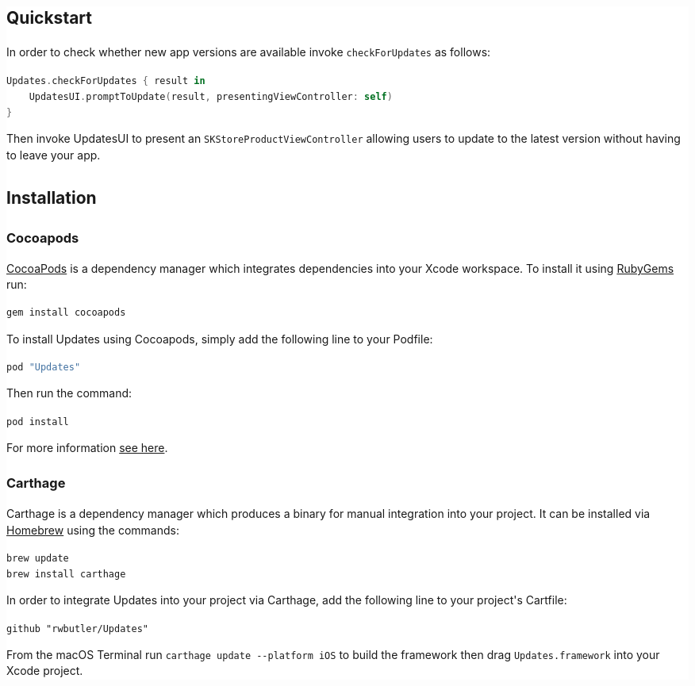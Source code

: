 ## Quickstart

In order to check whether new app versions are available invoke `checkForUpdates` as follows:

```swift
Updates.checkForUpdates { result in
    UpdatesUI.promptToUpdate(result, presentingViewController: self)
}
```

Then invoke UpdatesUI to present an `SKStoreProductViewController` allowing users to update to the latest version without having to leave your app.

## Installation

### Cocoapods

[CocoaPods](http://cocoapods.org) is a dependency manager which integrates dependencies into your Xcode workspace. To install it using [RubyGems](https://rubygems.org/) run:

```bash
gem install cocoapods
```

To install Updates using Cocoapods, simply add the following line to your Podfile:

```ruby
pod "Updates"
```

Then run the command:

```bash
pod install
```

For more information [see here](https://cocoapods.org/#getstarted).

### Carthage

Carthage is a dependency manager which produces a binary for manual integration into your project. It can be installed via [Homebrew](https://brew.sh/) using the commands:

```bash
brew update
brew install carthage
```

In order to integrate Updates into your project via Carthage, add the following line to your project's Cartfile:

```ogdl
github "rwbutler/Updates"
```

From the macOS Terminal run `carthage update --platform iOS` to build the framework then drag `Updates.framework` into your Xcode project.
